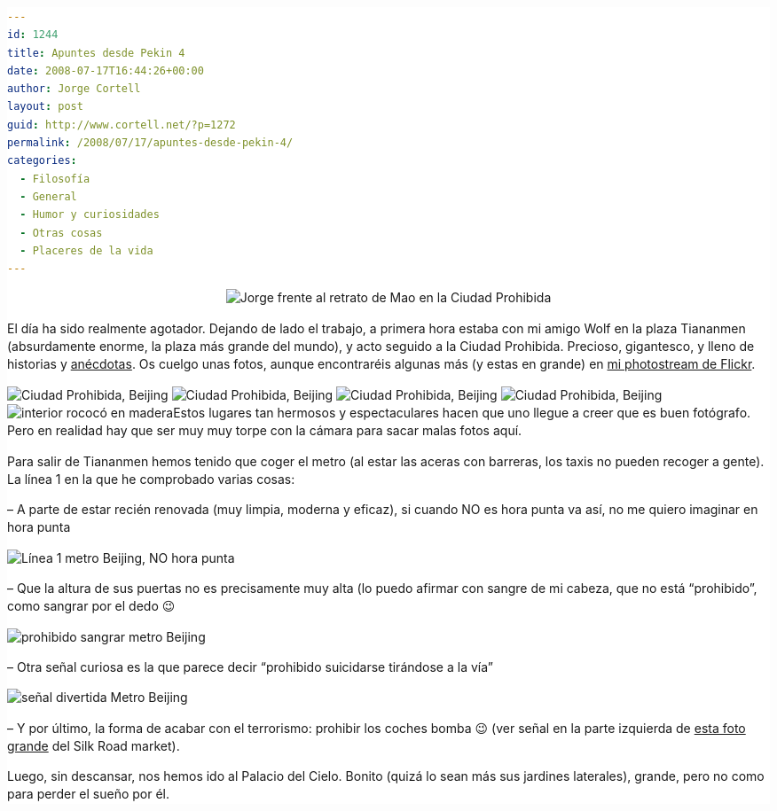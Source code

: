```yaml
---
id: 1244
title: Apuntes desde Pekin 4
date: 2008-07-17T16:44:26+00:00
author: Jorge Cortell
layout: post
guid: http://www.cortell.net/?p=1272
permalink: /2008/07/17/apuntes-desde-pekin-4/
categories:
  - Filosofí­a
  - General
  - Humor y curiosidades
  - Otras cosas
  - Placeres de la vida
---
```

<p style="text-align: center">
  <img class="aligncenter" src="http://farm4.static.flickr.com/3268/2679376517_5aeafa99b0_m.jpg" alt="Jorge frente al retrato de Mao en la Ciudad Prohibida" width="240" height="111" />
</p>

El día ha sido realmente agotador. Dejando de lado el trabajo, a primera hora estaba con mi amigo Wolf en la plaza Tiananmen (absurdamente enorme, la plaza más grande del mundo), y acto seguido a la Ciudad Prohibida. Precioso, gigantesco, y lleno de historias y <a title="Ciudad Prohibida, Beijing" href="http://www.flickr.com/photos/jcortell/2680197116/" target="_blank">anécdotas</a>. Os cuelgo unas fotos, aunque encontraréis algunas más (y estas en grande) en <a title="mis fotos en Flickr" href="http://www.flickr.com/photos/jcortell/" target="_blank">mi photostream de Flickr</a>.

 <img src="http://farm4.static.flickr.com/3220/2680196830_dbd9be804c_m.jpg" alt="Ciudad Prohibida, Beijing" width="240" height="180" /> <img src="http://farm4.static.flickr.com/3037/2679376965_4f8d9bcc00_m.jpg" alt="Ciudad Prohibida, Beijing" width="180" height="240" /> <img src="http://farm4.static.flickr.com/3058/2679377033_8d7c40bbb2_m.jpg" alt="Ciudad Prohibida, Beijing" width="180" height="240" /> <img src="http://farm4.static.flickr.com/3125/2679377175_75ebc187a8_m.jpg" alt="Ciudad Prohibida, Beijing" width="240" height="180" /> <img src="http://farm4.static.flickr.com/3142/2680197442_b209e1ea88_m.jpg" alt="interior rococó en madera" width="240" height="171" />Estos lugares tan hermosos y espectaculares hacen que uno llegue a creer que es buen fotógrafo. Pero en realidad hay que ser muy muy torpe con la cámara para sacar malas fotos aquí.

Para salir de Tiananmen hemos tenido que coger el metro (al estar las aceras con barreras, los taxis no pueden recoger a gente). La línea 1 en la que he comprobado varias cosas:

&#8211; A parte de estar recién renovada (muy limpia, moderna y eficaz), si cuando NO es hora punta va así, no me quiero imaginar en hora punta

<img src="http://farm3.static.flickr.com/2258/2680197572_69649e09ef_m.jpg" alt="Línea 1 metro Beijing, NO hora punta" width="236" height="240" />

&#8211; Que la altura de sus puertas no es precisamente muy alta (lo puedo afirmar con sangre de mi cabeza, que no está &#8220;prohibido&#8221;, como sangrar por el dedo 😉

<img src="http://lh6.ggpht.com/matt.leske/RY1Ee_hd1tI/AAAAAAAAC3E/CjRZ2zicz2E/DSC00012.JPG?imgmax=512" alt="prohibido sangrar metro Beijing" width="200" />

&#8211; Otra señal curiosa es la que parece decir &#8220;prohibido suicidarse tirándose a la vía&#8221;

<img src="http://farm4.static.flickr.com/3041/2679377451_383cf0e713_t.jpg" alt="señal divertida Metro Beijing" width="66" height="100" />

&#8211; Y por último, la forma de acabar con el terrorismo: prohibir los coches bomba 😉 (ver señal en la parte izquierda de <a title="foto Silk Road market" href="http://www.flickr.com/photos/jcortell/2679378423/sizes/o/" target="_blank">esta foto grande</a> del Silk Road market).

Luego, sin descansar, nos hemos ido al Palacio del Cielo. Bonito (quizá lo sean más sus jardines laterales), grande, pero no como para perder el sueño por él.
